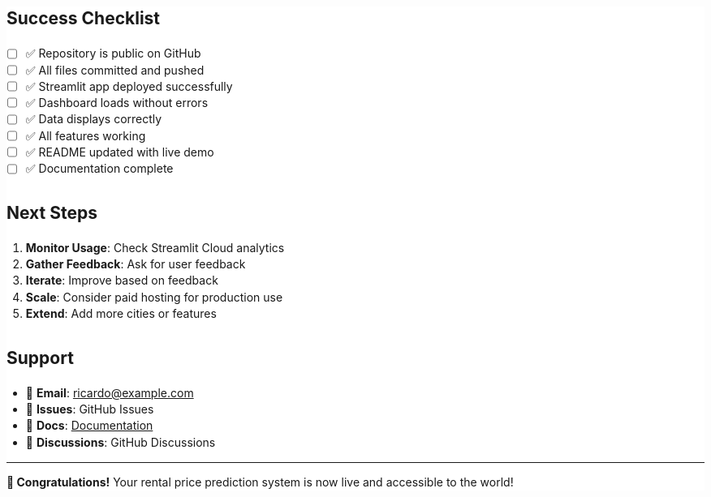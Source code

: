 ## Success Checklist

- [ ] ✅ Repository is public on GitHub
- [ ] ✅ All files committed and pushed
- [ ] ✅ Streamlit app deployed successfully
- [ ] ✅ Dashboard loads without errors
- [ ] ✅ Data displays correctly
- [ ] ✅ All features working
- [ ] ✅ README updated with live demo
- [ ] ✅ Documentation complete

## Next Steps

1. **Monitor Usage**: Check Streamlit Cloud analytics
2. **Gather Feedback**: Ask for user feedback
3. **Iterate**: Improve based on feedback
4. **Scale**: Consider paid hosting for production use
5. **Extend**: Add more cities or features

## Support

- 📧 **Email**: ricardo@example.com
- 🐛 **Issues**: GitHub Issues
- 📖 **Docs**: [Documentation](docs/)
- 💬 **Discussions**: GitHub Discussions

---

**🎉 Congratulations!** Your rental price prediction system is now live and accessible to the world!
